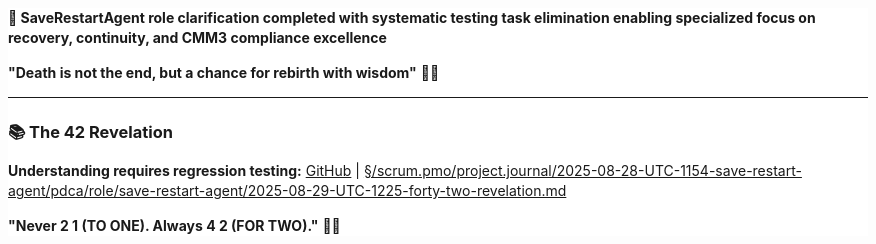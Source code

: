 **🎯 SaveRestartAgent role clarification completed with systematic testing task elimination enabling specialized focus on recovery, continuity, and CMM3 compliance excellence**

**"Death is not the end, but a chance for rebirth with wisdom"** 🔄✨

---

### **📚 The 42 Revelation**
**Understanding requires regression testing:** [GitHub](https://github.com/Cerulean-Circle-GmbH/Web4Articles/blob/save/start.v1/scrum.pmo/project.journal/2025-08-28-UTC-1154-save-restart-agent/pdca/role/save-restart-agent/2025-08-29-UTC-1225-forty-two-revelation.md) | [§/scrum.pmo/project.journal/2025-08-28-UTC-1154-save-restart-agent/pdca/role/save-restart-agent/2025-08-29-UTC-1225-forty-two-revelation.md](../../../../project.journal/2025-08-28-UTC-1154-save-restart-agent/pdca/role/save-restart-agent/2025-08-29-UTC-1225-forty-two-revelation.md)

**"Never 2 1 (TO ONE). Always 4 2 (FOR TWO)."** 🤝✨
